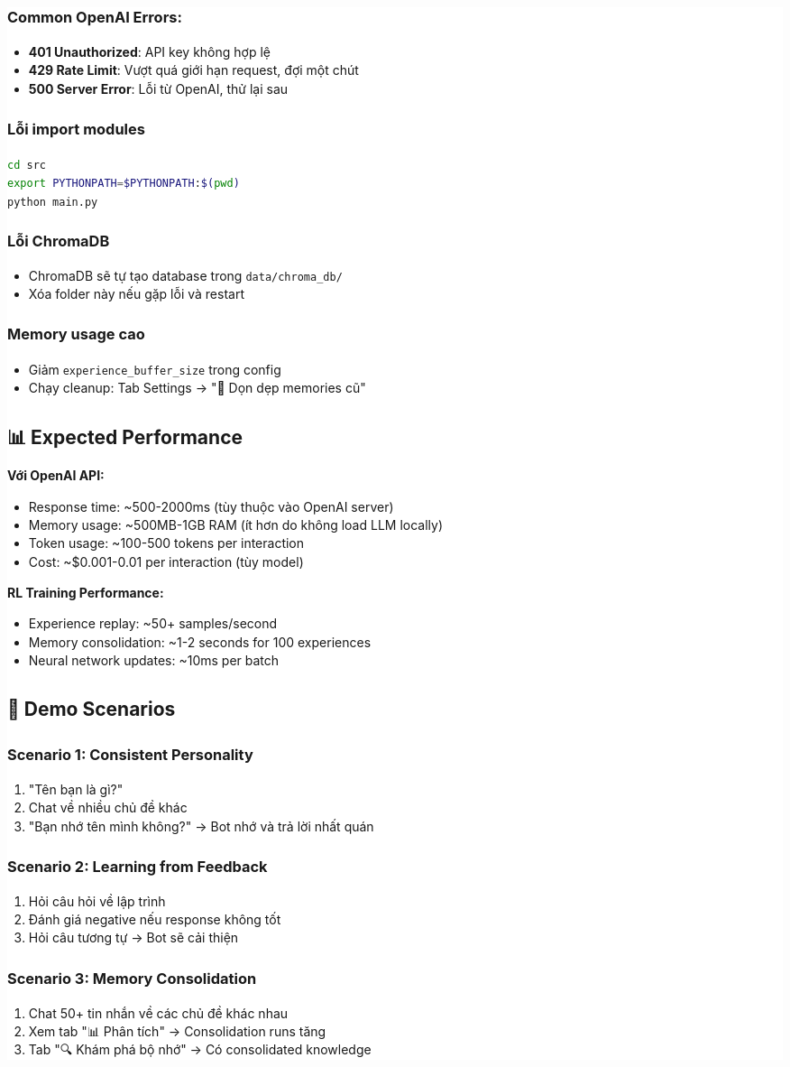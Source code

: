 ### Common OpenAI Errors:
- **401 Unauthorized**: API key không hợp lệ
- **429 Rate Limit**: Vượt quá giới hạn request, đợi một chút
- **500 Server Error**: Lỗi từ OpenAI, thử lại sau

### Lỗi import modules
```bash
cd src
export PYTHONPATH=$PYTHONPATH:$(pwd)
python main.py
```

### Lỗi ChromaDB
- ChromaDB sẽ tự tạo database trong `data/chroma_db/`
- Xóa folder này nếu gặp lỗi và restart

### Memory usage cao
- Giảm `experience_buffer_size` trong config
- Chạy cleanup: Tab Settings -> "🧹 Dọn dẹp memories cũ"

## 📊 Expected Performance

**Với OpenAI API:**
- Response time: ~500-2000ms (tùy thuộc vào OpenAI server)
- Memory usage: ~500MB-1GB RAM (ít hơn do không load LLM locally)
- Token usage: ~100-500 tokens per interaction
- Cost: ~$0.001-0.01 per interaction (tùy model)

**RL Training Performance:**
- Experience replay: ~50+ samples/second
- Memory consolidation: ~1-2 seconds for 100 experiences
- Neural network updates: ~10ms per batch

## 🎪 Demo Scenarios

### Scenario 1: Consistent Personality
1. "Tên bạn là gì?" 
2. Chat về nhiều chủ đề khác
3. "Bạn nhớ tên mình không?" -> Bot nhớ và trả lời nhất quán

### Scenario 2: Learning from Feedback
1. Hỏi câu hỏi về lập trình
2. Đánh giá negative nếu response không tốt
3. Hỏi câu tương tự -> Bot sẽ cải thiện

### Scenario 3: Memory Consolidation
1. Chat 50+ tin nhắn về các chủ đề khác nhau
2. Xem tab "📊 Phân tích" -> Consolidation runs tăng
3. Tab "🔍 Khám phá bộ nhớ" -> Có consolidated knowledge

